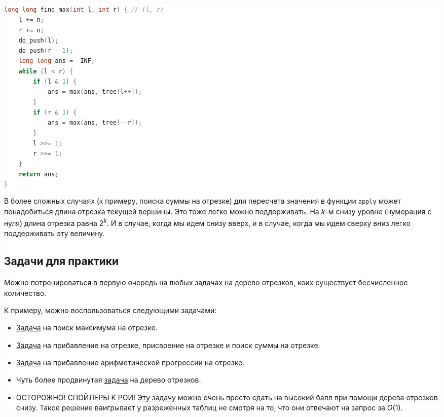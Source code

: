 ```cpp
long long find_max(int l, int r) { // [l, r)
    l += n;
    r += n;
    do_push(l);
    do_push(r - 1);
    long long ans = -INF;
    while (l < r) {
        if (l & 1) {
            ans = max(ans, tree[l++]);
        }
        if (r & 1) {
            ans = max(ans, tree[--r]);
        }
        l >>= 1;
        r >>= 1;
    }
    return ans;
}
```

В более сложных случаях (к примеру, поиска суммы на отрезке) для пересчета значения в функции `apply` может понадобиться длина отрезка текущей вершины. Это тоже легко можно поддерживать. На $k$-м снизу уровне (нумерация с нуля) длина отрезка равна $2^k$. И в случае, когда мы идем снизу вверх, и в случае, когда мы идем сверху вниз легко поддерживать эту величину.

## Задачи для практики

Можно потренироваться в первую очередь на любых задачах на дерево отрезков, коих существует бесчисленное количество.

К примеру, можно воспользоваться следующими задачами:

- [Задача](https://informatics.msk.ru/mod/statements/view.php?id=597&chapterid=752#1) на поиск максимума на отрезке.

- [Задача](https://cses.fi/problemset/task/1735) на прибавление на отрезке, присвоение на отрезке и поиск суммы на отрезке.

- [Задача](https://cses.fi/problemset/task/1736) на прибавление арифметической прогрессии на отрезке.

- Чуть более продвинутая [задача](https://codeforces.com/contest/446/problem/C) на дерево отрезков.

- ОСТОРОЖНО! СПОЙЛЕРЫ К РОИ! [Эту задачу](https://contest.yandex.ru/roiarchive/contest/4284/problems/7/) можно очень просто сдать на высокий балл при помощи дерева отрезков снизу. Такое решение ваигрывает у разреженных таблиц не смотря на то, что они отвечают на запрос за $O(1)$.   

